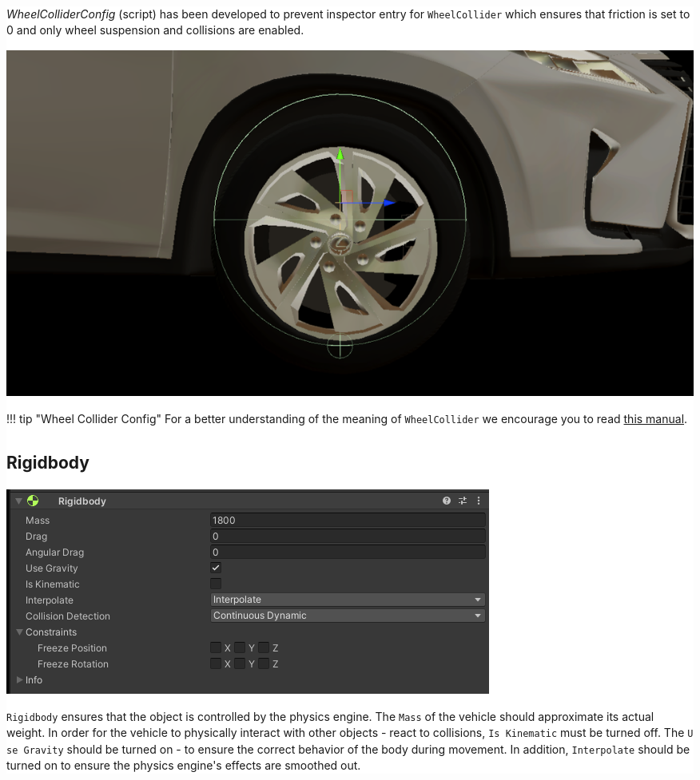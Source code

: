 *WheelColliderConfig* (script) has been developed to prevent inspector entry for `WheelCollider` which ensures that friction is set to 0 and only wheel suspension and collisions are enabled.

![wheel_collider_example](wheel_collider_example.png)

!!! tip "Wheel Collider Config"
    For a better understanding of the meaning of `WheelCollider` we encourage you to read [this manual](https://docs.unity3d.com/Manual/class-WheelCollider.html).

## Rigidbody
![rigidbody](rigidbody.png)

`Rigidbody` ensures that the object is controlled by the physics engine.
The `Mass` of the vehicle should approximate its actual weight.
In order for the vehicle to physically interact with other objects - react to collisions, `Is Kinematic` must be turned off.
The `Use Gravity` should be turned on - to ensure the correct behavior of the body during movement.
In addition, `Interpolate` should be turned on to ensure the physics engine's effects are smoothed out.
